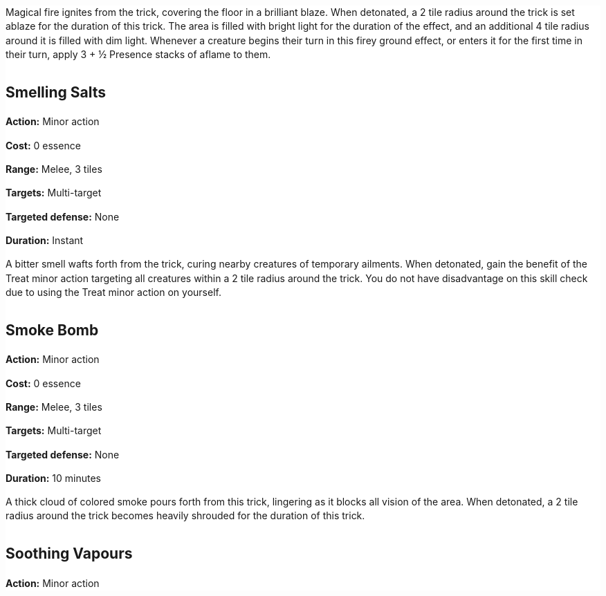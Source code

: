 </div>

Magical fire ignites from the trick, covering the floor in a brilliant blaze. When detonated, a 2 tile radius around the trick is set ablaze for the duration of this trick. The area is filled with bright light for the duration of the effect, and an additional 4 tile radius around it is filled with dim light. Whenever a creature begins their turn in this firey ground effect, or enters it for the first time in their turn, apply 3 + ½ Presence stacks of aflame to them.

## Smelling Salts

<div class="tight">

**Action:** Minor action

**Cost:** 0 essence

**Range:** Melee, 3 tiles

**Targets:** Multi-target

**Targeted defense:** None

**Duration:** Instant

</div>

A bitter smell wafts forth from the trick, curing nearby creatures of temporary ailments. When detonated, gain the benefit of the Treat minor action targeting all creatures within a 2 tile radius around the trick. You do not have disadvantage on this skill check due to using the Treat minor action on yourself.

## Smoke Bomb

<div class="tight">

**Action:** Minor action

**Cost:** 0 essence

**Range:** Melee, 3 tiles

**Targets:** Multi-target

**Targeted defense:** None

**Duration:** 10 minutes

</div>

A thick cloud of colored smoke pours forth from this trick, lingering as it blocks all vision of the area. When detonated, a 2 tile radius around the trick becomes heavily shrouded for the duration of this trick.

## Soothing Vapours

<div class="tight">

**Action:** Minor action
